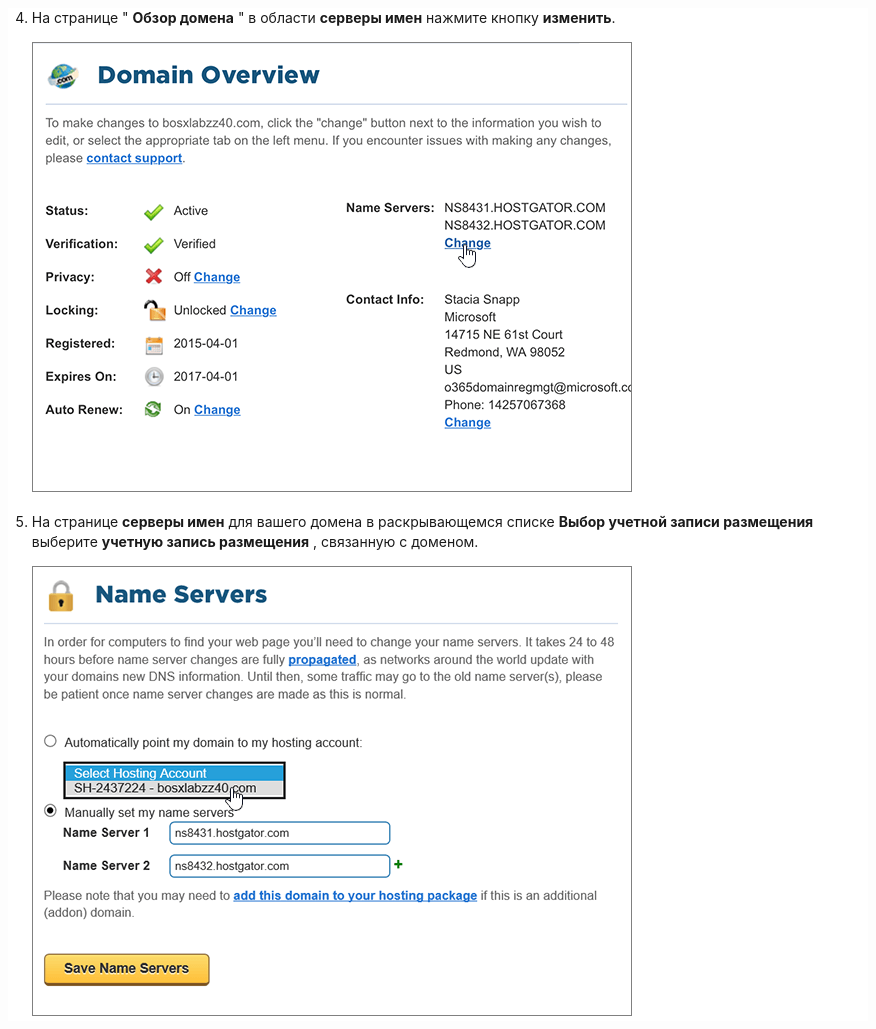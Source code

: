 4. На странице " **Обзор домена** " в области **серверы имен** нажмите кнопку **изменить**.
    
    ![Hostgator-BP-Redelegate-1-3](../../media/c8979d8a-ee96-4064-a8df-c5b01054cb16.png)
  
5. На странице **серверы имен** для вашего домена в раскрывающемся списке **Выбор учетной записи размещения** выберите **учетную запись размещения** , связанную с доменом. 
    
    ![Hostgator-BP-Redelegate-1-4](../../media/4cf61060-1e8a-4758-9892-32059ffc90c2.png)
  